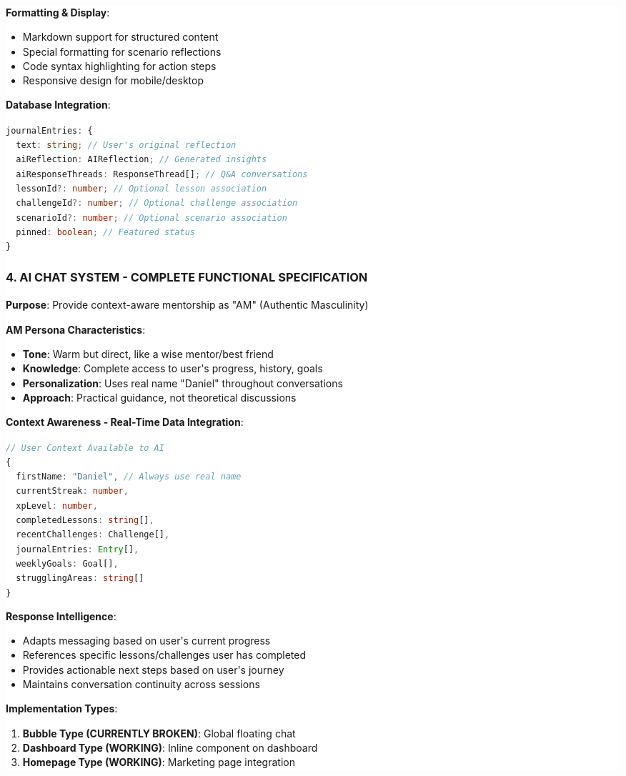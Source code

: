 **Formatting & Display**:
- Markdown support for structured content
- Special formatting for scenario reflections
- Code syntax highlighting for action steps
- Responsive design for mobile/desktop

**Database Integration**:
```typescript
journalEntries: {
  text: string; // User's original reflection
  aiReflection: AIReflection; // Generated insights
  aiResponseThreads: ResponseThread[]; // Q&A conversations
  lessonId?: number; // Optional lesson association
  challengeId?: number; // Optional challenge association
  scenarioId?: number; // Optional scenario association
  pinned: boolean; // Featured status
}
```

### 4. AI CHAT SYSTEM - COMPLETE FUNCTIONAL SPECIFICATION

**Purpose**: Provide context-aware mentorship as "AM" (Authentic Masculinity)

**AM Persona Characteristics**:
- **Tone**: Warm but direct, like a wise mentor/best friend
- **Knowledge**: Complete access to user's progress, history, goals
- **Personalization**: Uses real name "Daniel" throughout conversations
- **Approach**: Practical guidance, not theoretical discussions

**Context Awareness - Real-Time Data Integration**:
```typescript
// User Context Available to AI
{
  firstName: "Daniel", // Always use real name
  currentStreak: number,
  xpLevel: number,
  completedLessons: string[],
  recentChallenges: Challenge[],
  journalEntries: Entry[],
  weeklyGoals: Goal[],
  strugglingAreas: string[]
}
```

**Response Intelligence**:
- Adapts messaging based on user's current progress
- References specific lessons/challenges user has completed
- Provides actionable next steps based on user's journey
- Maintains conversation continuity across sessions

**Implementation Types**:
1. **Bubble Type (CURRENTLY BROKEN)**: Global floating chat
2. **Dashboard Type (WORKING)**: Inline component on dashboard
3. **Homepage Type (WORKING)**: Marketing page integration
